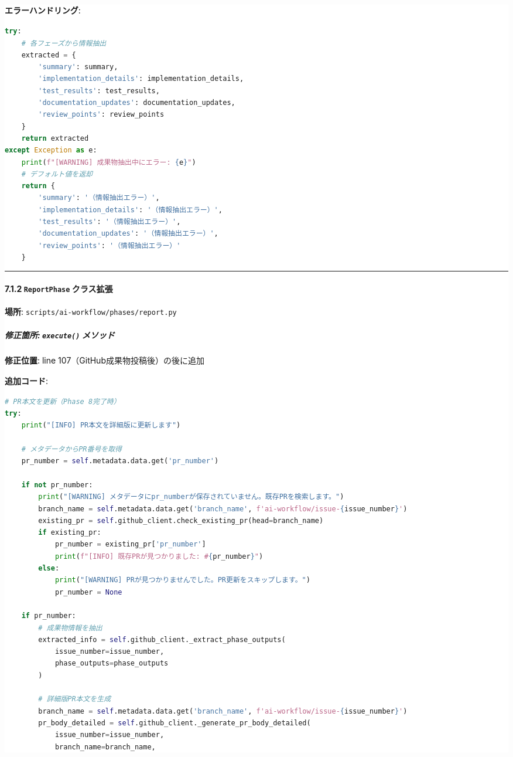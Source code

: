 **エラーハンドリング**:
```python
try:
    # 各フェーズから情報抽出
    extracted = {
        'summary': summary,
        'implementation_details': implementation_details,
        'test_results': test_results,
        'documentation_updates': documentation_updates,
        'review_points': review_points
    }
    return extracted
except Exception as e:
    print(f"[WARNING] 成果物抽出中にエラー: {e}")
    # デフォルト値を返却
    return {
        'summary': '（情報抽出エラー）',
        'implementation_details': '（情報抽出エラー）',
        'test_results': '（情報抽出エラー）',
        'documentation_updates': '（情報抽出エラー）',
        'review_points': '（情報抽出エラー）'
    }
```

---

#### 7.1.2 `ReportPhase` クラス拡張

**場所**: `scripts/ai-workflow/phases/report.py`

##### 修正箇所: `execute()` メソッド

**修正位置**: line 107（GitHub成果物投稿後）の後に追加

**追加コード**:
```python
# PR本文を更新（Phase 8完了時）
try:
    print("[INFO] PR本文を詳細版に更新します")

    # メタデータからPR番号を取得
    pr_number = self.metadata.data.get('pr_number')

    if not pr_number:
        print("[WARNING] メタデータにpr_numberが保存されていません。既存PRを検索します。")
        branch_name = self.metadata.data.get('branch_name', f'ai-workflow/issue-{issue_number}')
        existing_pr = self.github_client.check_existing_pr(head=branch_name)
        if existing_pr:
            pr_number = existing_pr['pr_number']
            print(f"[INFO] 既存PRが見つかりました: #{pr_number}")
        else:
            print("[WARNING] PRが見つかりませんでした。PR更新をスキップします。")
            pr_number = None

    if pr_number:
        # 成果物情報を抽出
        extracted_info = self.github_client._extract_phase_outputs(
            issue_number=issue_number,
            phase_outputs=phase_outputs
        )

        # 詳細版PR本文を生成
        branch_name = self.metadata.data.get('branch_name', f'ai-workflow/issue-{issue_number}')
        pr_body_detailed = self.github_client._generate_pr_body_detailed(
            issue_number=issue_number,
            branch_name=branch_name,
```